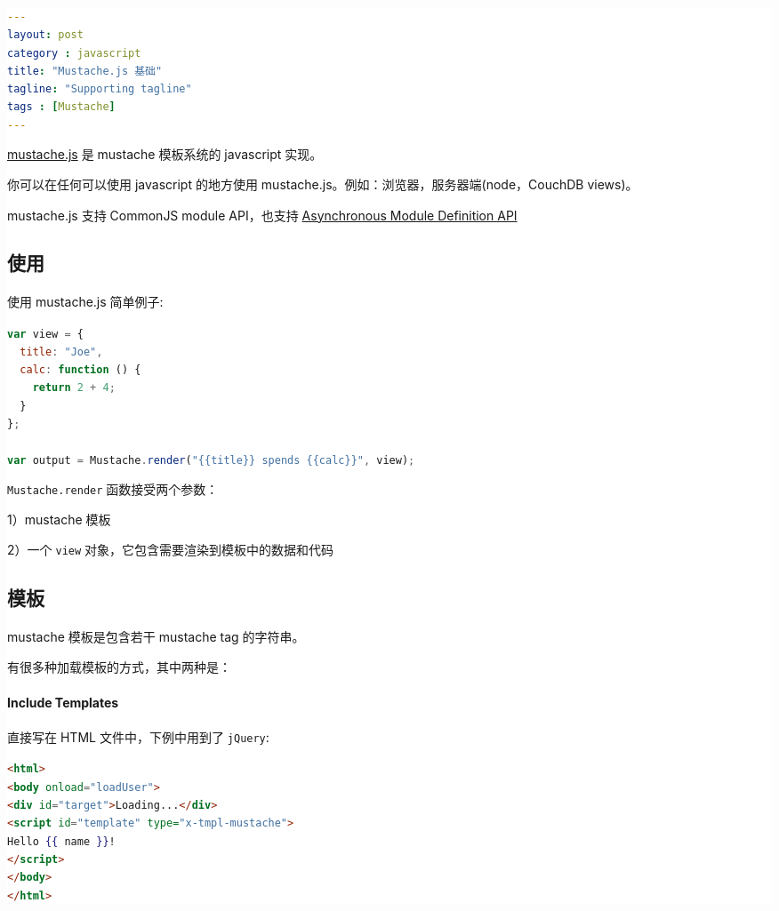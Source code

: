 ```yaml
---
layout: post
category : javascript
title: "Mustache.js 基础"
tagline: "Supporting tagline"
tags : [Mustache]
---
```


[mustache.js](https://github.com/janl/mustache.js) 是 mustache 模板系统的 javascript 实现。

你可以在任何可以使用 javascript 的地方使用 mustache.js。例如：浏览器，服务器端(node，CouchDB views)。

mustache.js 支持 CommonJS module API，也支持 [Asynchronous Module Definition API](https://github.com/amdjs/amdjs-api/wiki/AMD)

## 使用

使用 mustache.js 简单例子:

```js
var view = {
  title: "Joe",
  calc: function () {
    return 2 + 4;
  }
};

var output = Mustache.render("{{title}} spends {{calc}}", view);
```

`Mustache.render` 函数接受两个参数：

1）mustache 模板 

2）一个 `view` 对象，它包含需要渲染到模板中的数据和代码

## 模板

mustache 模板是包含若干 mustache tag 的字符串。

有很多种加载模板的方式，其中两种是：


#### Include Templates

直接写在 HTML 文件中，下例中用到了 `jQuery`:

```html
<html>
<body onload="loadUser">
<div id="target">Loading...</div>
<script id="template" type="x-tmpl-mustache">
Hello {{ name }}!
</script>
</body>
</html>
```
